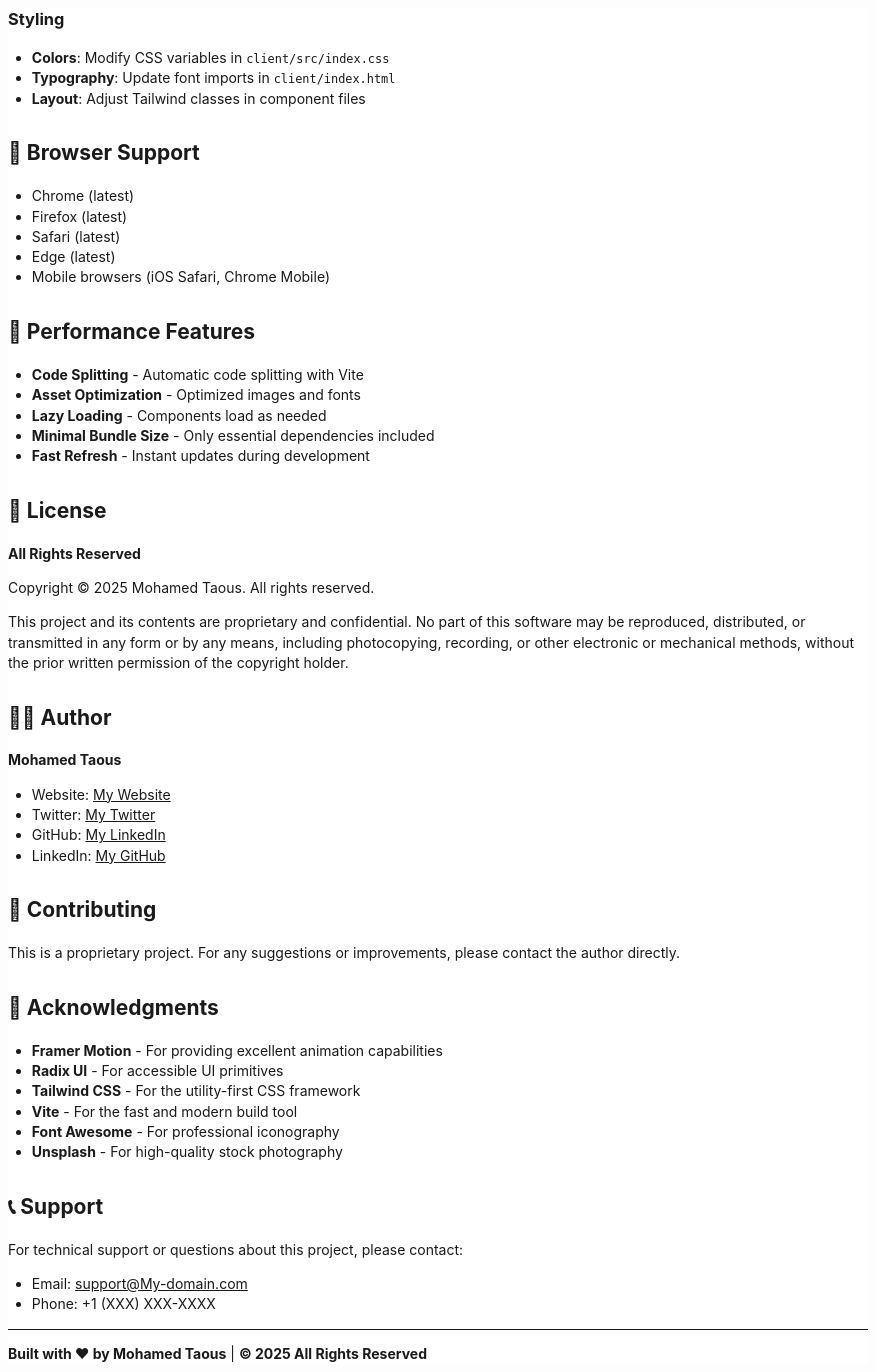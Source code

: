 ### Styling
- **Colors**: Modify CSS variables in `client/src/index.css`
- **Typography**: Update font imports in `client/index.html`
- **Layout**: Adjust Tailwind classes in component files

## 📱 Browser Support

- Chrome (latest)
- Firefox (latest)
- Safari (latest)
- Edge (latest)
- Mobile browsers (iOS Safari, Chrome Mobile)

## 🔧 Performance Features

- **Code Splitting** - Automatic code splitting with Vite
- **Asset Optimization** - Optimized images and fonts
- **Lazy Loading** - Components load as needed
- **Minimal Bundle Size** - Only essential dependencies included
- **Fast Refresh** - Instant updates during development

## 📄 License

**All Rights Reserved**

Copyright © 2025 Mohamed Taous. All rights reserved.

This project and its contents are proprietary and confidential. No part of this software may be reproduced, distributed, or transmitted in any form or by any means, including photocopying, recording, or other electronic or mechanical methods, without the prior written permission of the copyright holder.

## 👨‍💻 Author

**Mohamed Taous**
- Website: [My Website](https://moestudio.tech)
- Twitter: [My Twitter](https://x.com/moetao_)
- GitHub: [My LinkedIn](https://github.com/it-zmatt)
- LinkedIn: [My GitHub](https://www.linkedin.com/in/mohamed-taous-data-engineer/)

## 🤝 Contributing

This is a proprietary project. For any suggestions or improvements, please contact the author directly.

## 🙏 Acknowledgments

- **Framer Motion** - For providing excellent animation capabilities
- **Radix UI** - For accessible UI primitives
- **Tailwind CSS** - For the utility-first CSS framework
- **Vite** - For the fast and modern build tool
- **Font Awesome** - For professional iconography
- **Unsplash** - For high-quality stock photography

## 📞 Support

For technical support or questions about this project, please contact:
- Email: [support@My-domain.com](mailto:support@My-domain.com)
- Phone: +1 (XXX) XXX-XXXX

---

**Built with ❤️ by Mohamed Taous** | **© 2025 All Rights Reserved** 